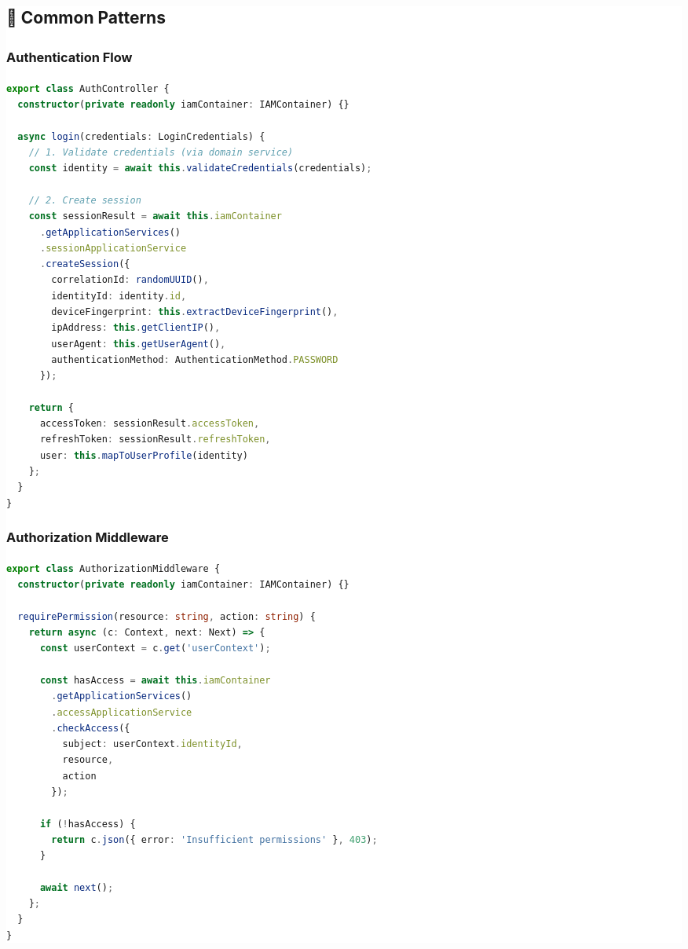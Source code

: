
## 🎯 Common Patterns

### Authentication Flow
```typescript
export class AuthController {
  constructor(private readonly iamContainer: IAMContainer) {}

  async login(credentials: LoginCredentials) {
    // 1. Validate credentials (via domain service)
    const identity = await this.validateCredentials(credentials);
    
    // 2. Create session
    const sessionResult = await this.iamContainer
      .getApplicationServices()
      .sessionApplicationService
      .createSession({
        correlationId: randomUUID(),
        identityId: identity.id,
        deviceFingerprint: this.extractDeviceFingerprint(),
        ipAddress: this.getClientIP(),
        userAgent: this.getUserAgent(),
        authenticationMethod: AuthenticationMethod.PASSWORD
      });

    return {
      accessToken: sessionResult.accessToken,
      refreshToken: sessionResult.refreshToken,
      user: this.mapToUserProfile(identity)
    };
  }
}
```

### Authorization Middleware
```typescript
export class AuthorizationMiddleware {
  constructor(private readonly iamContainer: IAMContainer) {}

  requirePermission(resource: string, action: string) {
    return async (c: Context, next: Next) => {
      const userContext = c.get('userContext');
      
      const hasAccess = await this.iamContainer
        .getApplicationServices()
        .accessApplicationService
        .checkAccess({
          subject: userContext.identityId,
          resource,
          action
        });

      if (!hasAccess) {
        return c.json({ error: 'Insufficient permissions' }, 403);
      }

      await next();
    };
  }
}
```
